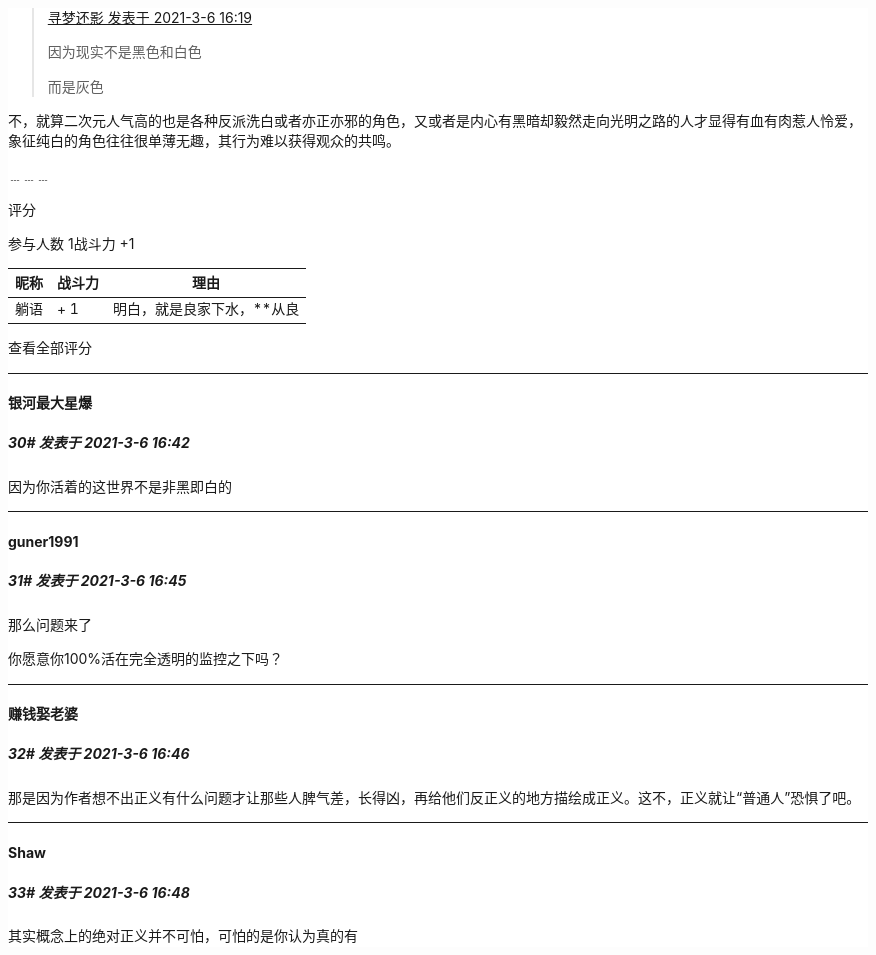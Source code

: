 
<blockquote><a href="httphttps://bbs.saraba1st.com/2b/forum.php?mod=redirect&amp;goto=findpost&amp;pid=50531979&amp;ptid=1991602" target="_blank">寻梦还影 发表于 2021-3-6 16:19</a>

因为现实不是黑色和白色

而是灰色</blockquote>
不，就算二次元人气高的也是各种反派洗白或者亦正亦邪的角色，又或者是内心有黑暗却毅然走向光明之路的人才显得有血有肉惹人怜爱，象征纯白的角色往往很单薄无趣，其行为难以获得观众的共鸣。


﹍﹍﹍

评分


 参与人数 1战斗力 +1

|昵称|战斗力|理由|
|----|---|---|
| 躺语| + 1|明白，就是良家下水，**从良|


查看全部评分


*****

####  银河最大星爆  
##### 30#       发表于 2021-3-6 16:42


因为你活着的这世界不是非黑即白的


*****

####  guner1991  
##### 31#       发表于 2021-3-6 16:45


那么问题来了


你愿意你100%活在完全透明的监控之下吗？


*****

####  赚钱娶老婆  
##### 32#       发表于 2021-3-6 16:46


那是因为作者想不出正义有什么问题才让那些人脾气差，长得凶，再给他们反正义的地方描绘成正义。这不，正义就让“普通人”恐惧了吧。


*****

####  Shaw  
##### 33#       发表于 2021-3-6 16:48


其实概念上的绝对正义并不可怕，可怕的是你认为真的有

